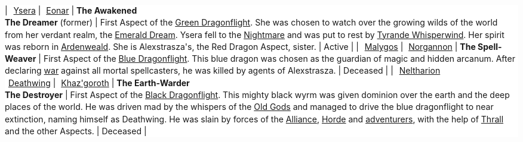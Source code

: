 | [![IconSmall YseraDragon.gif](data:image/gif;base64,R0lGODlhAQABAIABAAAAAP///yH5BAEAAAEALAAAAAABAAEAQAICTAEAOw%3D%3D)](https://static.wikia.nocookie.net/wowpedia/images/d/d5/IconSmall_YseraDragon.gif/revision/latest?cb=20211214170852)[![IconSmall Ysera.gif](data:image/gif;base64,R0lGODlhAQABAIABAAAAAP///yH5BAEAAAEALAAAAAABAAEAQAICTAEAOw%3D%3D)](https://static.wikia.nocookie.net/wowpedia/images/2/28/IconSmall_Ysera.gif/revision/latest?cb=20211214170653) [Ysera](https://wowpedia.fandom.com/wiki/Ysera "Ysera") | [![IconSmall Eonar.gif](data:image/gif;base64,R0lGODlhAQABAIABAAAAAP///yH5BAEAAAEALAAAAAABAAEAQAICTAEAOw%3D%3D)](https://static.wikia.nocookie.net/wowpedia/images/f/fe/IconSmall_Eonar.gif/revision/latest?cb=20211210182053) [Eonar](https://wowpedia.fandom.com/wiki/Eonar "Eonar") | **The Awakened**  
**The Dreamer** (former) | First Aspect of the [Green Dragonflight](https://wowpedia.fandom.com/wiki/Green_Dragonflight "Green Dragonflight"). She was chosen to watch over the growing wilds of the world from her verdant realm, the [Emerald Dream](https://wowpedia.fandom.com/wiki/Emerald_Dream "Emerald Dream"). Ysera fell to the [Nightmare](https://wowpedia.fandom.com/wiki/Emerald_Nightmare "Emerald Nightmare") and was put to rest by [Tyrande Whisperwind](https://wowpedia.fandom.com/wiki/Tyrande_Whisperwind "Tyrande Whisperwind"). Her spirit was reborn in [Ardenweald](https://wowpedia.fandom.com/wiki/Ardenweald "Ardenweald"). She is Alexstrasza's, the Red Dragon Aspect, sister. | Active |
| [![IconSmall Malygos.gif](data:image/gif;base64,R0lGODlhAQABAIABAAAAAP///yH5BAEAAAEALAAAAAABAAEAQAICTAEAOw%3D%3D)](https://static.wikia.nocookie.net/wowpedia/images/1/12/IconSmall_Malygos.gif/revision/latest?cb=20211213120715)[![IconSmall Malygos2.gif](data:image/gif;base64,R0lGODlhAQABAIABAAAAAP///yH5BAEAAAEALAAAAAABAAEAQAICTAEAOw%3D%3D)](https://static.wikia.nocookie.net/wowpedia/images/f/f7/IconSmall_Malygos2.gif/revision/latest?cb=20220104114747) [Malygos](https://wowpedia.fandom.com/wiki/Malygos "Malygos") | [![IconSmall Norgannon.gif](data:image/gif;base64,R0lGODlhAQABAIABAAAAAP///yH5BAEAAAEALAAAAAABAAEAQAICTAEAOw%3D%3D)](https://static.wikia.nocookie.net/wowpedia/images/5/58/IconSmall_Norgannon.gif/revision/latest?cb=20211213131223) [Norgannon](https://wowpedia.fandom.com/wiki/Norgannon "Norgannon") | **The Spell-Weaver** | First Aspect of the [Blue Dragonflight](https://wowpedia.fandom.com/wiki/Blue_Dragonflight "Blue Dragonflight"). This blue dragon was chosen as the guardian of magic and hidden arcanum. After declaring [war](https://wowpedia.fandom.com/wiki/Nexus_War "Nexus War") against all mortal spellcasters, he was killed by agents of Alexstrasza. | Deceased |
| [![IconSmall Neltharion.gif](data:image/gif;base64,R0lGODlhAQABAIABAAAAAP///yH5BAEAAAEALAAAAAABAAEAQAICTAEAOw%3D%3D)](https://static.wikia.nocookie.net/wowpedia/images/e/e0/IconSmall_Neltharion.gif/revision/latest?cb=20200530094441)[![IconSmall Prestor.gif](data:image/gif;base64,R0lGODlhAQABAIABAAAAAP///yH5BAEAAAEALAAAAAABAAEAQAICTAEAOw%3D%3D)](https://static.wikia.nocookie.net/wowpedia/images/0/01/IconSmall_Prestor.gif/revision/latest?cb=20221013115253) [Neltharion](https://wowpedia.fandom.com/wiki/Neltharion "Neltharion")  
[![IconSmall Deathwing.gif](data:image/gif;base64,R0lGODlhAQABAIABAAAAAP///yH5BAEAAAEALAAAAAABAAEAQAICTAEAOw%3D%3D)](https://static.wikia.nocookie.net/wowpedia/images/6/6d/IconSmall_Deathwing.gif/revision/latest?cb=20211210104433)[![IconSmall DeathwingHuman.gif](data:image/gif;base64,R0lGODlhAQABAIABAAAAAP///yH5BAEAAAEALAAAAAABAAEAQAICTAEAOw%3D%3D)](https://static.wikia.nocookie.net/wowpedia/images/d/d0/IconSmall_DeathwingHuman.gif/revision/latest?cb=20211210104430) [Deathwing](https://wowpedia.fandom.com/wiki/Deathwing "Deathwing") | [![IconSmall Khaz'goroth.gif](data:image/gif;base64,R0lGODlhAQABAIABAAAAAP///yH5BAEAAAEALAAAAAABAAEAQAICTAEAOw%3D%3D)](https://static.wikia.nocookie.net/wowpedia/images/2/25/IconSmall_Khaz%27goroth.gif/revision/latest?cb=20211212102953) [Khaz'goroth](https://wowpedia.fandom.com/wiki/Khaz%27goroth "Khaz'goroth") | **The Earth-Warder**  
**The Destroyer** | First Aspect of the [Black Dragonflight](https://wowpedia.fandom.com/wiki/Black_Dragonflight "Black Dragonflight"). This mighty black wyrm was given dominion over the earth and the deep places of the world. He was driven mad by the whispers of the [Old Gods](https://wowpedia.fandom.com/wiki/Old_Gods "Old Gods") and managed to drive the blue dragonflight to near extinction, naming himself as Deathwing. He was slain by forces of the [Alliance](https://wowpedia.fandom.com/wiki/Alliance "Alliance"), [Horde](https://wowpedia.fandom.com/wiki/Horde "Horde") and [adventurers](https://wowpedia.fandom.com/wiki/Adventurer "Adventurer"), with the help of [Thrall](https://wowpedia.fandom.com/wiki/Thrall "Thrall") and the other Aspects. | Deceased |